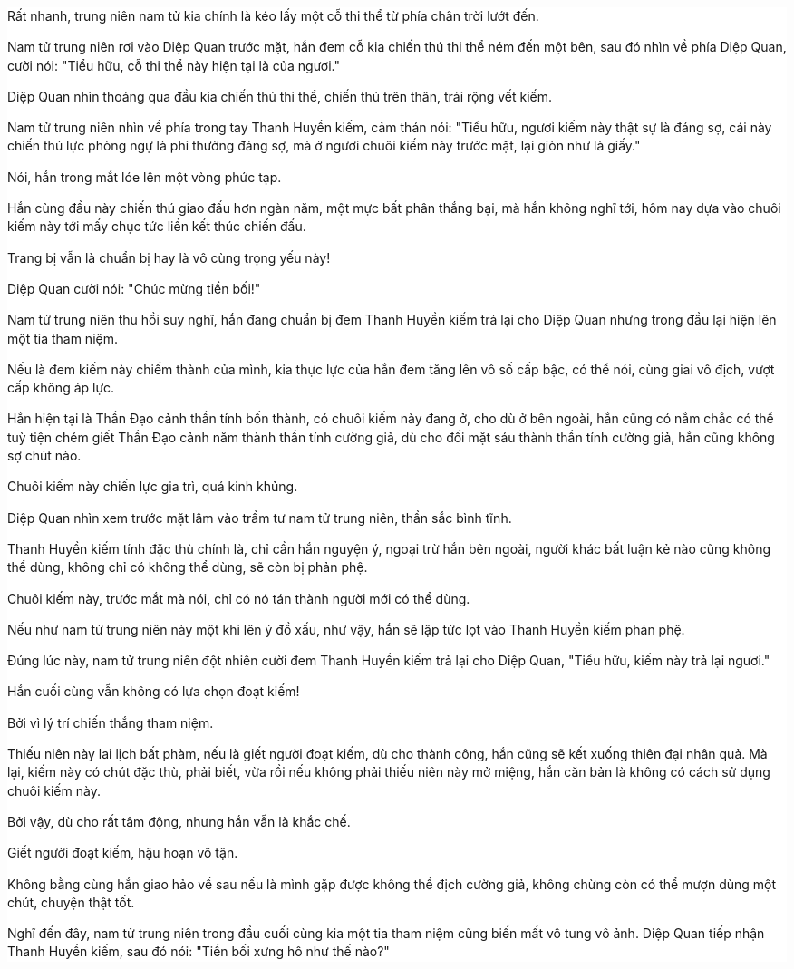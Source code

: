 Rất nhanh, trung niên nam tử kia chính là kéo lấy một cỗ thi thể từ phía chân trời lướt đến.

Nam tử trung niên rơi vào Diệp Quan trước mặt, hắn đem cỗ kia chiến thú thi thể ném đến một bên, sau đó nhìn về phía Diệp Quan, cười nói: "Tiểu hữu, cỗ thi thể này hiện tại là của ngươi."

Diệp Quan nhìn thoáng qua đầu kia chiến thú thi thể, chiến thú trên thân, trải rộng vết kiếm.

Nam tử trung niên nhìn về phía trong tay Thanh Huyền kiếm, cảm thán nói: "Tiểu hữu, ngươi kiếm này thật sự là đáng sợ, cái này chiến thú lực phòng ngự là phi thường đáng sợ, mà ở ngươi chuôi kiếm này trước mặt, lại giòn như là giấy."

Nói, hắn trong mắt lóe lên một vòng phức tạp.

Hắn cùng đầu này chiến thú giao đấu hơn ngàn năm, một mực bất phân thắng bại, mà hắn không nghĩ tới, hôm nay dựa vào chuôi kiếm này tới mấy chục tức liền kết thúc chiến đấu.

Trang bị vẫn là chuẩn bị hay là vô cùng trọng yếu này!

Diệp Quan cười nói: "Chúc mừng tiền bối!"

Nam tử trung niên thu hồi suy nghĩ, hắn đang chuẩn bị đem Thanh Huyền kiếm trả lại cho Diệp Quan nhưng trong đầu lại hiện lên một tia tham niệm.

Nếu là đem kiếm này chiếm thành của mình, kia thực lực của hắn đem tăng lên vô số cấp bậc, có thể nói, cùng giai vô địch, vượt cấp không áp lực.

Hắn hiện tại là Thần Đạo cảnh thần tính bốn thành, có chuôi kiếm này đang ở, cho dù ở bên ngoài, hắn cũng có nắm chắc có thể tuỳ tiện chém giết Thần Đạo cảnh năm thành thần tính cường giả, dù cho đối mặt sáu thành thần tính cường giả, hắn cũng không sợ chút nào.

Chuôi kiếm này chiến lực gia trì, quá kinh khủng.

Diệp Quan nhìn xem trước mặt lâm vào trầm tư nam tử trung niên, thần sắc bình tĩnh.

Thanh Huyền kiếm tính đặc thù chính là, chỉ cần hắn nguyện ý, ngoại trừ hắn bên ngoài, người khác bất luận kẻ nào cũng không thể dùng, không chỉ có không thể dùng, sẽ còn bị phản phệ.

Chuôi kiếm này, trước mắt mà nói, chỉ có nó tán thành người mới có thể dùng.

Nếu như nam tử trung niên này một khi lên ý đồ xấu, như vậy, hắn sẽ lập tức lọt vào Thanh Huyền kiếm phản phệ.

Đúng lúc này, nam tử trung niên đột nhiên cười đem Thanh Huyền kiếm trả lại cho Diệp Quan, "Tiểu hữu, kiếm này trả lại ngươi."

Hắn cuối cùng vẫn không có lựa chọn đoạt kiếm!

Bởi vì lý trí chiến thắng tham niệm.

Thiếu niên này lai lịch bất phàm, nếu là giết người đoạt kiếm, dù cho thành công, hắn cũng sẽ kết xuống thiên đại nhân quả. Mà lại, kiếm này có chút đặc thù, phải biết, vừa rồi nếu không phải thiếu niên này mở miệng, hắn căn bản là không có cách sử dụng chuôi kiếm này.

Bởi vậy, dù cho rất tâm động, nhưng hắn vẫn là khắc chế.

Giết người đoạt kiếm, hậu hoạn vô tận.

Không bằng cùng hắn giao hảo về sau nếu là mình gặp được không thể địch cường giả, không chừng còn có thể mượn dùng một chút, chuyện thật tốt.

Nghĩ đến đây, nam tử trung niên trong đầu cuối cùng kia một tia tham niệm cũng biến mất vô tung vô ảnh. Diệp Quan tiếp nhận Thanh Huyền kiếm, sau đó nói: "Tiền bối xưng hô như thế nào?"
